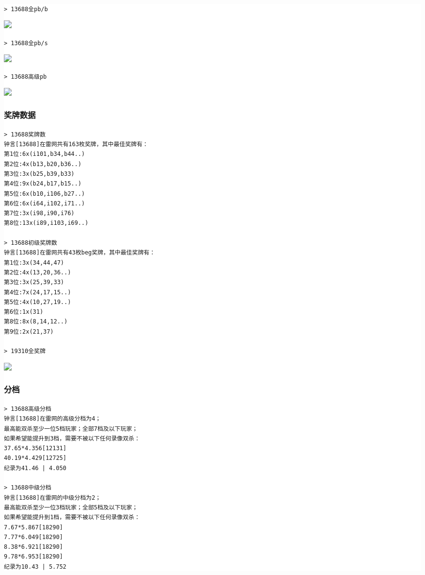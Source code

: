 ```
> 13688全pb/b
```
<img src="https://github.com/putianyi889/Minesweeper-makes-me-happy/blob/main/images/wiki/13688%E5%85%A8pb_b.jpg" width="600"/>

```
> 13688全pb/s
```
<img src="https://github.com/putianyi889/Minesweeper-makes-me-happy/blob/main/images/wiki/13688%E5%85%A8pb_s.jpg" width="600"/>

```
> 13688高级pb
```
<img src="https://github.com/putianyi889/Minesweeper-makes-me-happy/blob/main/images/wiki/13688%E9%AB%98%E7%BA%A7pb.jpg" width="600"/>

### 奖牌数据
```
> 13688奖牌数
钟言[13688]在雷网共有163枚奖牌，其中最佳奖牌有：
第1位:6x(i101,b34,b44..)
第2位:4x(b13,b20,b36..)
第3位:3x(b25,b39,b33)
第4位:9x(b24,b17,b15..)
第5位:6x(b10,i106,b27..)
第6位:6x(i64,i102,i71..)
第7位:3x(i98,i90,i76)
第8位:13x(i89,i103,i69..)

> 13688初级奖牌数
钟言[13688]在雷网共有43枚beg奖牌，其中最佳奖牌有：
第1位:3x(34,44,47)
第2位:4x(13,20,36..)
第3位:3x(25,39,33)
第4位:7x(24,17,15..)
第5位:4x(10,27,19..)
第6位:1x(31)
第8位:8x(8,14,12..)
第9位:2x(21,37)

> 19310全奖牌
```
<img src="https://github.com/putianyi889/Minesweeper-makes-me-happy/blob/main/images/wiki/19310%E5%85%A8%E5%A5%96%E7%89%8C.jpg" width="600"/>

### 分档
```
> 13688高级分档
钟言[13688]在雷网的高级分档为4；
最高能双杀至少一位5档玩家；全部7档及以下玩家；
如果希望能提升到3档，需要不被以下任何录像双杀：
37.65*4.356[12131]
40.19*4.429[12725]
纪录为41.46 | 4.050

> 13688中级分档
钟言[13688]在雷网的中级分档为2；
最高能双杀至少一位3档玩家；全部5档及以下玩家；
如果希望能提升到1档，需要不被以下任何录像双杀：
7.67*5.867[18290]
7.77*6.049[18290]
8.38*6.921[18290]
9.78*6.953[18290]
纪录为10.43 | 5.752
```
